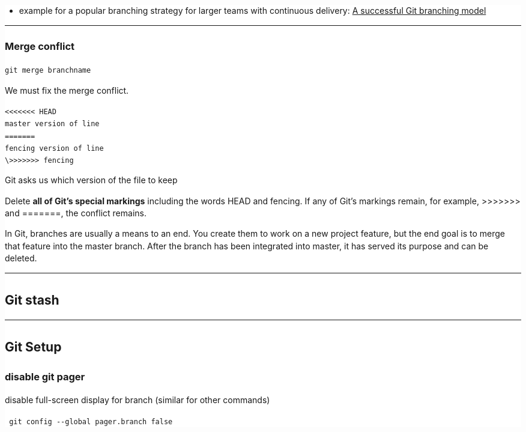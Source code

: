 - example for a popular branching strategy for larger teams with continuous delivery: [A successful Git branching model](https://nvie.com/posts/a-successful-git-branching-model/)



------

### Merge conflict

```
git merge branchname
```

We must fix the merge conflict.

```
<<<<<<< HEAD
master version of line
=======
fencing version of line
\>>>>>>> fencing
```

Git asks us which version of the file to keep

Delete **all of Git’s special markings** including the words HEAD and fencing. If any of Git’s markings remain, for example, >>>>>>> and =======, the conflict remains.

In Git, branches are usually a means to an end. You create them to work on a new project feature, but the end goal is to merge that feature into the master branch. After the branch has been integrated into master, it has served its purpose and can be deleted.

------

## Git stash

------

## Git Setup

### disable git pager

disable full-screen display for branch (similar for other commands)

```
 git config --global pager.branch false
```



